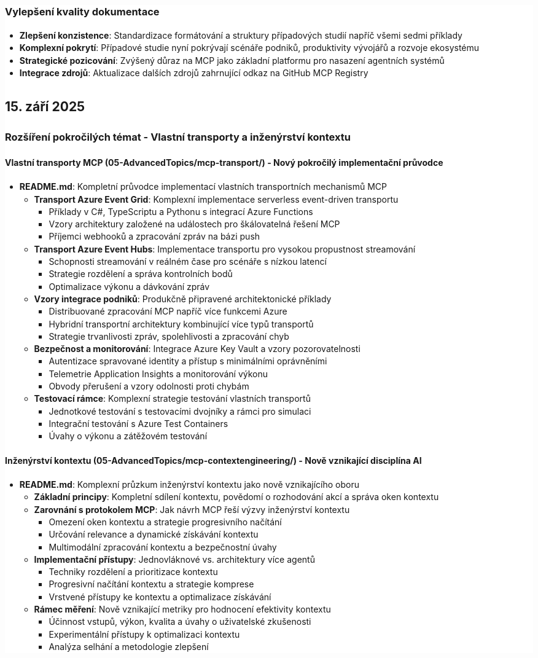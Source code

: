 ### Vylepšení kvality dokumentace
- **Zlepšení konzistence**: Standardizace formátování a struktury případových studií napříč všemi sedmi příklady
- **Komplexní pokrytí**: Případové studie nyní pokrývají scénáře podniků, produktivity vývojářů a rozvoje ekosystému
- **Strategické pozicování**: Zvýšený důraz na MCP jako základní platformu pro nasazení agentních systémů
- **Integrace zdrojů**: Aktualizace dalších zdrojů zahrnující odkaz na GitHub MCP Registry

## 15. září 2025

### Rozšíření pokročilých témat - Vlastní transporty a inženýrství kontextu

#### Vlastní transporty MCP (05-AdvancedTopics/mcp-transport/) - Nový pokročilý implementační průvodce
- **README.md**: Kompletní průvodce implementací vlastních transportních mechanismů MCP
  - **Transport Azure Event Grid**: Komplexní implementace serverless event-driven transportu
    - Příklady v C#, TypeScriptu a Pythonu s integrací Azure Functions
    - Vzory architektury založené na událostech pro škálovatelná řešení MCP
    - Příjemci webhooků a zpracování zpráv na bázi push
  - **Transport Azure Event Hubs**: Implementace transportu pro vysokou propustnost streamování
    - Schopnosti streamování v reálném čase pro scénáře s nízkou latencí
    - Strategie rozdělení a správa kontrolních bodů
    - Optimalizace výkonu a dávkování zpráv
  - **Vzory integrace podniků**: Produkčně připravené architektonické příklady
    - Distribuované zpracování MCP napříč více funkcemi Azure
    - Hybridní transportní architektury kombinující více typů transportů
    - Strategie trvanlivosti zpráv, spolehlivosti a zpracování chyb
  - **Bezpečnost a monitorování**: Integrace Azure Key Vault a vzory pozorovatelnosti
    - Autentizace spravované identity a přístup s minimálními oprávněními
    - Telemetrie Application Insights a monitorování výkonu
    - Obvody přerušení a vzory odolnosti proti chybám
  - **Testovací rámce**: Komplexní strategie testování vlastních transportů
    - Jednotkové testování s testovacími dvojníky a rámci pro simulaci
    - Integrační testování s Azure Test Containers
    - Úvahy o výkonu a zátěžovém testování

#### Inženýrství kontextu (05-AdvancedTopics/mcp-contextengineering/) - Nově vznikající disciplína AI
- **README.md**: Komplexní průzkum inženýrství kontextu jako nově vznikajícího oboru
  - **Základní principy**: Kompletní sdílení kontextu, povědomí o rozhodování akcí a správa oken kontextu
  - **Zarovnání s protokolem MCP**: Jak návrh MCP řeší výzvy inženýrství kontextu
    - Omezení oken kontextu a strategie progresivního načítání
    - Určování relevance a dynamické získávání kontextu
    - Multimodální zpracování kontextu a bezpečnostní úvahy
  - **Implementační přístupy**: Jednovláknové vs. architektury více agentů
    - Techniky rozdělení a prioritizace kontextu
    - Progresivní načítání kontextu a strategie komprese
    - Vrstvené přístupy ke kontextu a optimalizace získávání
  - **Rámec měření**: Nově vznikající metriky pro hodnocení efektivity kontextu
    - Účinnost vstupů, výkon, kvalita a úvahy o uživatelské zkušenosti
    - Experimentální přístupy k optimalizaci kontextu
    - Analýza selhání a metodologie zlepšení
